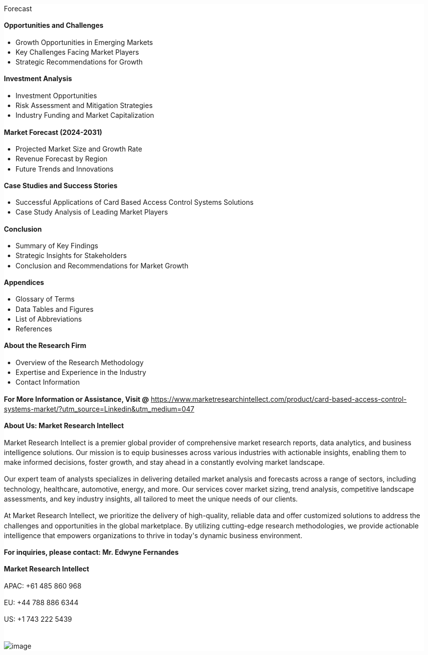 Forecast</li></ul><p><strong>Opportunities and Challenges</strong></p><ul><li>Growth Opportunities in Emerging Markets</li><li>Key Challenges Facing Market Players</li><li>Strategic Recommendations for Growth</li></ul><p><strong>Investment Analysis</strong></p><ul><li>Investment Opportunities</li><li>Risk Assessment and Mitigation Strategies</li><li>Industry Funding and Market Capitalization</li></ul><p><strong>Market Forecast (2024-2031)</strong></p><ul><li>Projected Market Size and Growth Rate</li><li>Revenue Forecast by Region</li><li>Future Trends and Innovations</li></ul><p><strong>Case Studies and Success Stories</strong></p><ul><li>Successful Applications of Card Based Access Control Systems Solutions</li><li>Case Study Analysis of Leading Market Players</li></ul><p><strong>Conclusion</strong></p><ul><li>Summary of Key Findings</li><li>Strategic Insights for Stakeholders</li><li>Conclusion and Recommendations for Market Growth</li></ul><p><strong>Appendices</strong></p><ul><li>Glossary of Terms</li><li>Data Tables and Figures</li><li>List of Abbreviations</li><li>References</li></ul><p><strong>About the Research Firm</strong></p><ul><li>Overview of the Research Methodology</li><li>Expertise and Experience in the Industry</li><li>Contact Information</li></ul></div><div class="article-main__content" data-test-id="publishing-text-block"><p><span class="font-[700]"><strong>For More Information or Assistance, Visit @</strong>&nbsp;<a href="https://www.marketresearchintellect.com/product/card-based-access-control-systems-market/?utm_source=Linkedin&utm_medium=047">https://www.marketresearchintellect.com/product/card-based-access-control-systems-market/?utm_source=Linkedin&utm_medium=047</a></span></p><p><strong>About Us: Market Research Intellect</strong></p><p>Market Research Intellect is a premier global provider of comprehensive market research reports, data analytics, and business intelligence solutions. Our mission is to equip businesses across various industries with actionable insights, enabling them to make informed decisions, foster growth, and stay ahead in a constantly evolving market landscape.</p><p>Our expert team of analysts specializes in delivering detailed market analysis and forecasts across a range of sectors, including technology, healthcare, automotive, energy, and more. Our services cover market sizing, trend analysis, competitive landscape assessments, and key industry insights, all tailored to meet the unique needs of our clients.</p><p>At Market Research Intellect, we prioritize the delivery of high-quality, reliable data and offer customized solutions to address the challenges and opportunities in the global marketplace. By utilizing cutting-edge research methodologies, we provide actionable intelligence that empowers organizations to thrive in today's dynamic business environment.</p><p><strong>For inquiries, please contact: Mr. Edwyne Fernandes</strong></p><p><strong>Market Research Intellect</strong></p><p>APAC: +61 485 860 968</p><p>EU: +44 788 886 6344</p><p>US: +1 743 222 5439</p></div><div class="article-main__content" data-test-id="publishing-text-block">&nbsp;</div>
![image](https://github.com/user-attachments/assets/6cdaa7b3-491e-4cf9-955f-42a4fe653b2d)
